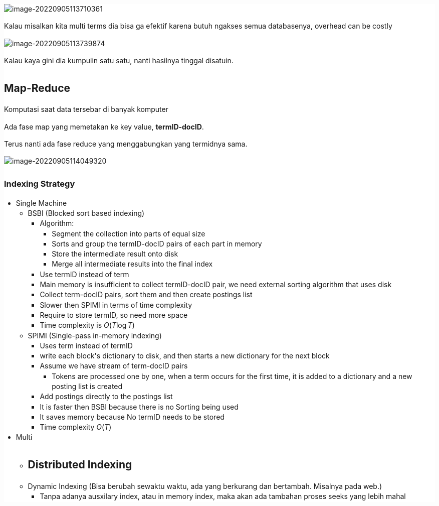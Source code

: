 ![image-20220905113710361](assets/image-20220905113710361.png)

Kalau misalkan kita multi terms dia bisa ga efektif karena butuh ngakses semua databasenya, overhead can be costly

![image-20220905113739874](assets/image-20220905113739874.png)

Kalau kaya gini dia kumpulin satu satu, nanti hasilnya tinggal disatuin.

## Map-Reduce

Komputasi saat data tersebar di banyak komputer

Ada fase map yang memetakan ke key value, **termID-docID**.

Terus nanti ada fase reduce yang menggabungkan yang termidnya sama.

![image-20220905114049320](assets/image-20220905114049320.png)

### Indexing Strategy

- Single Machine
  - BSBI (Blocked sort based indexing)
    - Algorithm:
      - Segment the collection into parts of equal size
      - Sorts and group the termID-docID pairs of each part in memory
      - Store the intermediate result onto disk
      - Merge all intermediate results into the final index
    - Use termID instead of term
    - Main memory is insufficient to collect termID-docID pair, we need external sorting algorithm that uses disk
    - Collect term-docID pairs, sort them and then create postings list
    - Slower then SPIMI in terms of time complexity
    - Require to store termID, so need more space
    - Time complexity is $O(T \log T)$
  - SPIMI (Single-pass in-memory indexing)
    - Uses term instead of termID
    - write each block's dictionary to disk, and then starts a new dictionary for the next block
    - Assume we have stream of term-docID pairs
      - Tokens are processed one by one, when a term occurs for the first time, it is added to a dictionary and a new posting list is created
    - Add postings directly to the postings list
    - It is faster then BSBI because there is no Sorting being used
    - It saves memory because No termID needs to be stored
    - Time complexity $O(T)$
- Multi
  - Distributed Indexing
    - 
  - Dynamic Indexing (Bisa berubah sewaktu waktu, ada yang berkurang dan bertambah. Misalnya pada web.)
    - Tanpa adanya ausxilary index, atau in memory index, maka akan ada tambahan proses seeks yang lebih mahal
